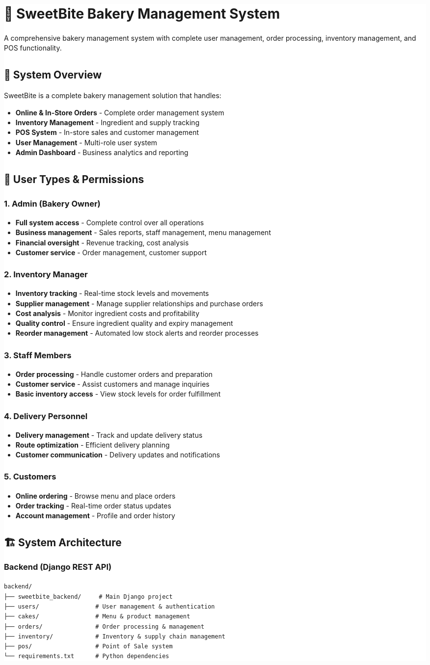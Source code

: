 # 🏪 SweetBite Bakery Management System

A comprehensive bakery management system with complete user management, order processing, inventory management, and POS functionality.

## 🎯 **System Overview**

SweetBite is a complete bakery management solution that handles:
- **Online & In-Store Orders** - Complete order management system
- **Inventory Management** - Ingredient and supply tracking
- **POS System** - In-store sales and customer management
- **User Management** - Multi-role user system
- **Admin Dashboard** - Business analytics and reporting

## 👥 **User Types & Permissions**

### **1. Admin (Bakery Owner)**
- **Full system access** - Complete control over all operations
- **Business management** - Sales reports, staff management, menu management
- **Financial oversight** - Revenue tracking, cost analysis
- **Customer service** - Order management, customer support

### **2. Inventory Manager**
- **Inventory tracking** - Real-time stock levels and movements
- **Supplier management** - Manage supplier relationships and purchase orders
- **Cost analysis** - Monitor ingredient costs and profitability
- **Quality control** - Ensure ingredient quality and expiry management
- **Reorder management** - Automated low stock alerts and reorder processes

### **3. Staff Members**
- **Order processing** - Handle customer orders and preparation
- **Customer service** - Assist customers and manage inquiries
- **Basic inventory access** - View stock levels for order fulfillment

### **4. Delivery Personnel**
- **Delivery management** - Track and update delivery status
- **Route optimization** - Efficient delivery planning
- **Customer communication** - Delivery updates and notifications

### **5. Customers**
- **Online ordering** - Browse menu and place orders
- **Order tracking** - Real-time order status updates
- **Account management** - Profile and order history

## 🏗️ **System Architecture**

### **Backend (Django REST API)**
```
backend/
├── sweetbite_backend/     # Main Django project
├── users/                # User management & authentication
├── cakes/                # Menu & product management
├── orders/               # Order processing & management
├── inventory/            # Inventory & supply chain management
├── pos/                  # Point of Sale system
└── requirements.txt      # Python dependencies
```
